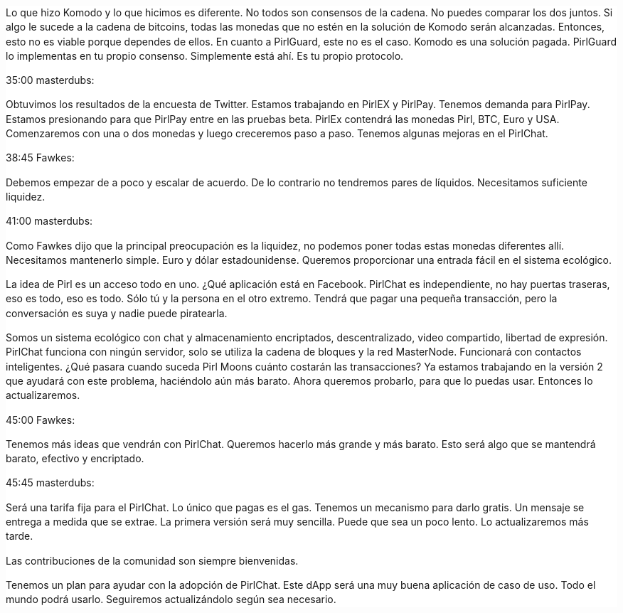 Lo que hizo Komodo y lo que hicimos es diferente. No todos son consensos de la cadena. No puedes comparar los dos juntos. Si algo le sucede a la cadena de bitcoins, todas las monedas que no estén en la solución de Komodo serán alcanzadas. Entonces, esto no es viable porque dependes de ellos. En cuanto a PirlGuard, este no es el caso. Komodo es una solución pagada. PirlGuard lo implementas en tu propio consenso. Simplemente está ahí. Es tu propio protocolo.


35:00 masterdubs:


Obtuvimos los resultados de la encuesta de Twitter. Estamos trabajando en PirlEX y PirlPay. Tenemos demanda para PirlPay. Estamos presionando para que PirlPay entre en las pruebas beta.
PirlEx contendrá las monedas Pirl, BTC, Euro y USA. Comenzaremos con una o dos monedas y luego creceremos paso a paso.
Tenemos algunas mejoras en el PirlChat.


38:45 Fawkes:


Debemos empezar de a poco y escalar de acuerdo. De lo contrario no tendremos pares de líquidos. Necesitamos suficiente liquidez.


41:00 masterdubs:


Como Fawkes dijo que la principal preocupación es la liquidez, no podemos poner todas estas monedas diferentes allí. Necesitamos mantenerlo simple. Euro y dólar estadounidense. Queremos proporcionar una entrada fácil en el sistema ecológico.


La idea de Pirl es un acceso todo en uno. ¿Qué aplicación está en Facebook. PirlChat es independiente, no hay puertas traseras, eso es todo, eso es todo. Sólo tú y la persona en el otro extremo. Tendrá que pagar una pequeña transacción, pero la conversación es suya y nadie puede piratearla.


Somos un sistema ecológico con chat y almacenamiento encriptados, descentralizado, video compartido, libertad de expresión.
PirlChat funciona con ningún servidor, solo se utiliza la cadena de bloques y la red MasterNode. Funcionará con contactos inteligentes. ¿Qué pasara cuando suceda Pirl Moons cuánto costarán las transacciones? Ya estamos trabajando en la versión 2 que ayudará con este problema, haciéndolo aún más barato. Ahora queremos probarlo, para que lo puedas usar. Entonces lo actualizaremos.


45:00 Fawkes:


Tenemos más ideas que vendrán con PirlChat. Queremos hacerlo más grande y más barato. Esto será algo que se mantendrá barato, efectivo y encriptado.


45:45 masterdubs:


Será una tarifa fija para el PirlChat. Lo único que pagas es el gas. Tenemos un mecanismo para darlo gratis. Un mensaje se entrega a medida que se extrae. La primera versión será muy sencilla. Puede que sea un poco lento. Lo actualizaremos más tarde.


Las contribuciones de la comunidad son siempre bienvenidas.


Tenemos un plan para ayudar con la adopción de PirlChat. Este dApp será una muy buena aplicación de caso de uso. Todo el mundo podrá usarlo. Seguiremos actualizándolo según sea necesario.
